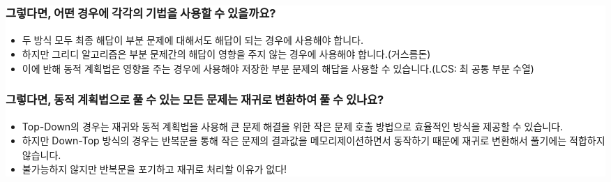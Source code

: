 ### 그렇다면, 어떤 경우에 각각의 기법을 사용할 수 있을까요?
- 두 방식 모두 최종 해답이 부분 문제에 대해서도 해답이 되는 경우에 사용해야 합니다.
- 하지만 그리디 알고리즘은 부분 문제간의 해답이 영향을 주지 않는 경우에 사용해야 합니다.(거스름돈)
- 이에 반해 동적 계획법은 영향을 주는 경우에 사용해야 저장한 부분 문제의 해답을 사용할 수 있습니다.(LCS: 최 공통 부분 수열)

### 그렇다면, 동적 계획법으로 풀 수 있는 모든 문제는 재귀로 변환하여 풀 수 있나요?
- Top-Down의 경우는 재귀와 동적 계획법을 사용해 큰 문제 해결을 위한 작은 문제 호출 방법으로 효율적인 방식을 제공할 수 있습니다.
- 하지만 Down-Top 방식의 경우는 반복문을 통해 작은 문제의 결과값을 메모리제이션하면서 동작하기 때문에 재귀로 변환해서 풀기에는 적합하지 않습니다.
- 불가능하지 않지만 반복문을 포기하고 재귀로 처리할 이유가 없다!
